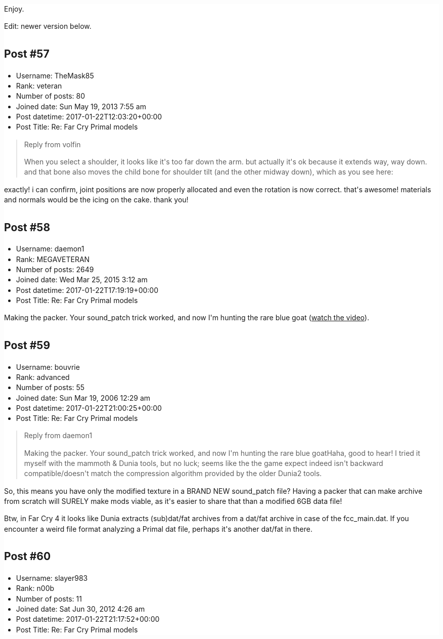 Enjoy.

Edit: newer version below.
## Post #57
- Username: TheMask85
- Rank: veteran
- Number of posts: 80
- Joined date: Sun May 19, 2013 7:55 am
- Post datetime: 2017-01-22T12:03:20+00:00
- Post Title: Re: Far Cry Primal models

> Reply from volfin
>
> When you select a shoulder, it looks like it's too far down the arm. but actually it's ok because it extends way, way down. and that bone also moves the child bone for shoulder tilt (and the other midway down), which as you see here:

exactly!
i can confirm, joint positions are now properly allocated and even the rotation is now correct. that's awesome!
materials and normals would be the icing on the cake. thank you!
## Post #58
- Username: daemon1
- Rank: MEGAVETERAN
- Number of posts: 2649
- Joined date: Wed Mar 25, 2015 3:12 am
- Post datetime: 2017-01-22T17:19:19+00:00
- Post Title: Re: Far Cry Primal models

Making the packer. Your sound_patch trick worked, and now I'm hunting the rare blue goat ([watch the video](https://youtu.be/UAram-DkH3E)).
## Post #59
- Username: bouvrie
- Rank: advanced
- Number of posts: 55
- Joined date: Sun Mar 19, 2006 12:29 am
- Post datetime: 2017-01-22T21:00:25+00:00
- Post Title: Re: Far Cry Primal models

> Reply from daemon1
>
> Making the packer. Your sound_patch trick worked, and now I'm hunting the rare blue goatHaha, good to hear! I tried it myself with the mammoth & Dunia tools, but no luck; seems like the the game expect indeed isn't backward compatible/doesn't match the compression algorithm provided by the older Dunia2 tools.

So, this means you have only the modified texture in a BRAND NEW sound_patch file? Having a packer that can make archive from scratch will SURELY make mods viable, as it's easier to share that than a modified 6GB data file! 

Btw, in Far Cry 4 it looks like Dunia extracts (sub)dat/fat archives from a dat/fat archive in case of the fcc_main.dat. If you encounter a weird file format analyzing a Primal dat file, perhaps it's another dat/fat in there.
## Post #60
- Username: slayer983
- Rank: n00b
- Number of posts: 11
- Joined date: Sat Jun 30, 2012 4:26 am
- Post datetime: 2017-01-22T21:17:52+00:00
- Post Title: Re: Far Cry Primal models
